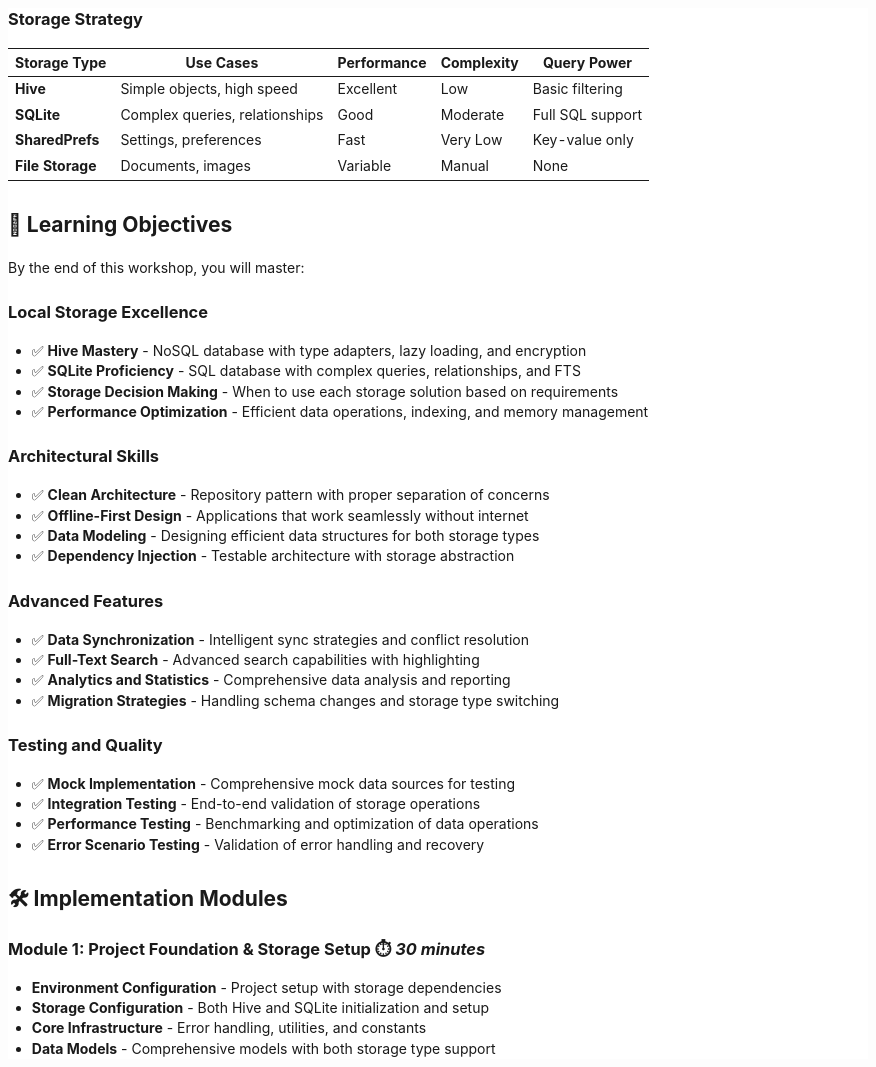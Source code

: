 ### **Storage Strategy**

| Storage Type | Use Cases | Performance | Complexity | Query Power |
|--------------|-----------|-------------|------------|-------------|
| **Hive** | Simple objects, high speed | Excellent | Low | Basic filtering |
| **SQLite** | Complex queries, relationships | Good | Moderate | Full SQL support |
| **SharedPrefs** | Settings, preferences | Fast | Very Low | Key-value only |
| **File Storage** | Documents, images | Variable | Manual | None |

## 🎯 **Learning Objectives**

By the end of this workshop, you will master:

### **Local Storage Excellence**
- ✅ **Hive Mastery** - NoSQL database with type adapters, lazy loading, and encryption
- ✅ **SQLite Proficiency** - SQL database with complex queries, relationships, and FTS
- ✅ **Storage Decision Making** - When to use each storage solution based on requirements
- ✅ **Performance Optimization** - Efficient data operations, indexing, and memory management

### **Architectural Skills**
- ✅ **Clean Architecture** - Repository pattern with proper separation of concerns
- ✅ **Offline-First Design** - Applications that work seamlessly without internet
- ✅ **Data Modeling** - Designing efficient data structures for both storage types
- ✅ **Dependency Injection** - Testable architecture with storage abstraction

### **Advanced Features**
- ✅ **Data Synchronization** - Intelligent sync strategies and conflict resolution
- ✅ **Full-Text Search** - Advanced search capabilities with highlighting
- ✅ **Analytics and Statistics** - Comprehensive data analysis and reporting
- ✅ **Migration Strategies** - Handling schema changes and storage type switching

### **Testing and Quality**
- ✅ **Mock Implementation** - Comprehensive mock data sources for testing
- ✅ **Integration Testing** - End-to-end validation of storage operations
- ✅ **Performance Testing** - Benchmarking and optimization of data operations
- ✅ **Error Scenario Testing** - Validation of error handling and recovery

## 🛠️ **Implementation Modules**

### **Module 1: Project Foundation & Storage Setup** ⏱️ *30 minutes*
- **Environment Configuration** - Project setup with storage dependencies
- **Storage Configuration** - Both Hive and SQLite initialization and setup
- **Core Infrastructure** - Error handling, utilities, and constants
- **Data Models** - Comprehensive models with both storage type support

